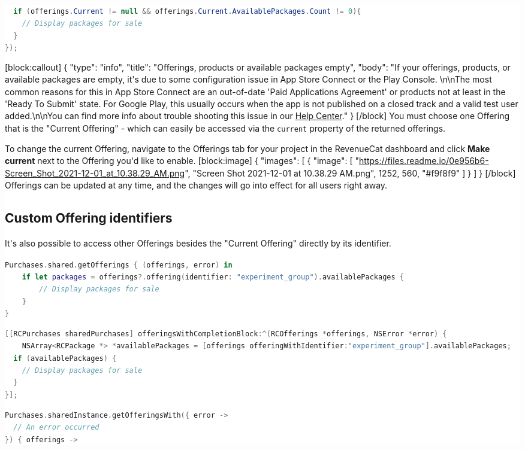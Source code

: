 ```csharp
  if (offerings.Current != null && offerings.Current.AvailablePackages.Count != 0){
    // Display packages for sale
  }
});
```

[block:callout]
{
  "type": "info",
  "title": "Offerings, products or available packages empty",
  "body": "If your offerings, products, or available packages are empty, it's due to some configuration issue in App Store Connect or the Play Console. \n\nThe most common reasons for this in App Store Connect are an out-of-date 'Paid Applications Agreement' or products not at least in the 'Ready To Submit' state. For Google Play, this usually occurs when the app is not published on a closed track and a valid test user added.\n\nYou can find more info about trouble shooting this issue in our [Help Center](https://support.revenuecat.com/hc/en-us/articles/360041793174)."
}
[/block]
You must choose one Offering that is the "Current Offering" - which can easily be accessed via the `current` property of the returned offerings.

To change the current Offering, navigate to the Offerings tab for your project in the RevenueCat dashboard and click **Make current** next to the Offering you'd like to enable.
[block:image]
{
  "images": [
    {
      "image": [
        "https://files.readme.io/0e956b6-Screen_Shot_2021-12-01_at_10.38.29_AM.png",
        "Screen Shot 2021-12-01 at 10.38.29 AM.png",
        1252,
        560,
        "#f9f8f9"
      ]
    }
  ]
}
[/block]
Offerings can be updated at any time, and the changes will go into effect for all users right away.


## Custom Offering identifiers
It's also possible to access other Offerings besides the "Current Offering" directly by its identifier.
```swift
Purchases.shared.getOfferings { (offerings, error) in
    if let packages = offerings?.offering(identifier: "experiment_group").availablePackages {
        // Display packages for sale
    }
}
```
```objectivec
[[RCPurchases sharedPurchases] offeringsWithCompletionBlock:^(RCOfferings *offerings, NSError *error) {
	NSArray<RCPackage *> *availablePackages = [offerings offeringWithIdentifier:"experiment_group"].availablePackages;
  if (availablePackages) {
    // Display packages for sale
  }
}];
```
```kotlin
Purchases.sharedInstance.getOfferingsWith({ error ->
  // An error occurred
}) { offerings ->
```